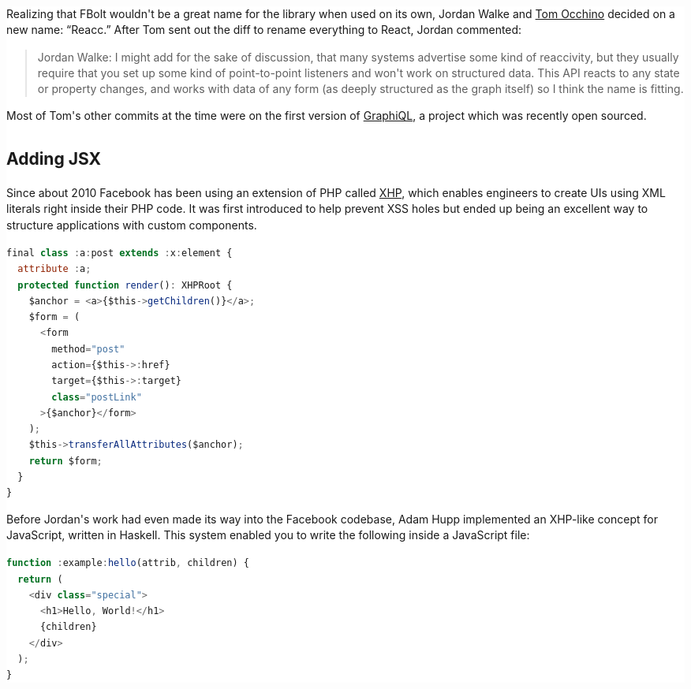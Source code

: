 Realizing that FBolt wouldn't be a great name for the library when used on its own, Jordan Walke and [Tom Occhino](https://twitter.com/tomocchino) decided on a new name: “Reacc.” After Tom sent out the diff to rename everything to React, Jordan commented:


> Jordan Walke:
I might add for the sake of discussion, that many systems advertise some kind of reaccivity, but they usually require that you set up some kind of point-to-point listeners and won't work on structured data. This API reacts to any state or property changes, and works with data of any form (as deeply structured as the graph itself) so I think the name is fitting.


Most of Tom's other commits at the time were on the first version of [GraphiQL](https://github.com/graphql/graphiql), a project which was recently open sourced.

## Adding JSX

Since about 2010 Facebook has been using an extension of PHP called [XHP](https://www.facebook.com/notes/facebook-engineering/xhp-a-new-way-to-write-php/294003943919/), which enables engineers to create UIs using XML literals right inside their PHP code. It was first introduced to help prevent XSS holes but ended up being an excellent way to structure applications with custom components.

```js
final class :a:post extends :x:element {
  attribute :a;
  protected function render(): XHPRoot {
    $anchor = <a>{$this->getChildren()}</a>;
    $form = (
      <form
        method="post"
        action={$this->:href}
        target={$this->:target}
        class="postLink"
      >{$anchor}</form>
    );
    $this->transferAllAttributes($anchor);
    return $form;
  }
}
```

Before Jordan's work had even made its way into the Facebook codebase, Adam Hupp implemented an XHP-like concept for JavaScript, written in Haskell. This system enabled you to write the following inside a JavaScript file:

```js
function :example:hello(attrib, children) {
  return (
    <div class="special">
      <h1>Hello, World!</h1>
      {children}
    </div>
  );
}
```

